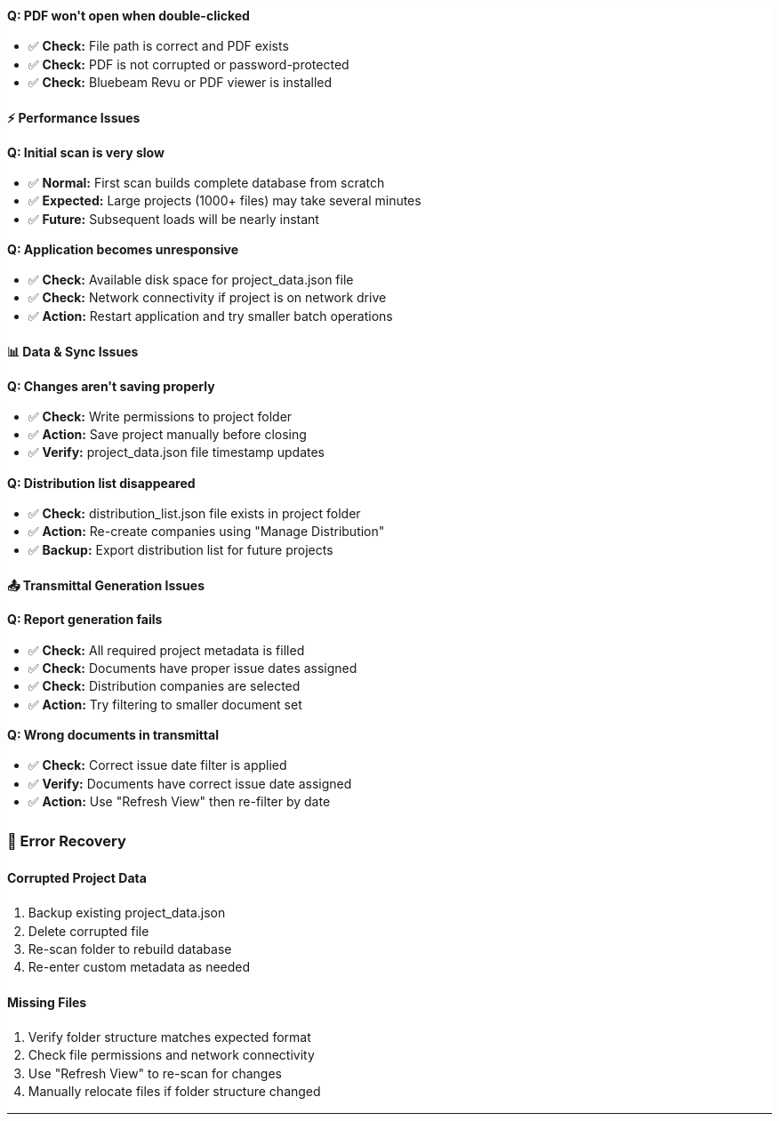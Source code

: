 **Q: PDF won't open when double-clicked**
- ✅ **Check:** File path is correct and PDF exists
- ✅ **Check:** PDF is not corrupted or password-protected
- ✅ **Check:** Bluebeam Revu or PDF viewer is installed

#### **⚡ Performance Issues**

**Q: Initial scan is very slow**
- ✅ **Normal:** First scan builds complete database from scratch
- ✅ **Expected:** Large projects (1000+ files) may take several minutes
- ✅ **Future:** Subsequent loads will be nearly instant

**Q: Application becomes unresponsive**
- ✅ **Check:** Available disk space for project_data.json file
- ✅ **Check:** Network connectivity if project is on network drive
- ✅ **Action:** Restart application and try smaller batch operations

#### **📊 Data & Sync Issues**

**Q: Changes aren't saving properly**
- ✅ **Check:** Write permissions to project folder
- ✅ **Action:** Save project manually before closing
- ✅ **Verify:** project_data.json file timestamp updates

**Q: Distribution list disappeared**
- ✅ **Check:** distribution_list.json file exists in project folder
- ✅ **Action:** Re-create companies using "Manage Distribution"
- ✅ **Backup:** Export distribution list for future projects

#### **📤 Transmittal Generation Issues**

**Q: Report generation fails**
- ✅ **Check:** All required project metadata is filled
- ✅ **Check:** Documents have proper issue dates assigned
- ✅ **Check:** Distribution companies are selected
- ✅ **Action:** Try filtering to smaller document set

**Q: Wrong documents in transmittal**
- ✅ **Check:** Correct issue date filter is applied
- ✅ **Verify:** Documents have correct issue date assigned
- ✅ **Action:** Use "Refresh View" then re-filter by date

### 🚨 Error Recovery

#### **Corrupted Project Data**
1. Backup existing project_data.json
2. Delete corrupted file
3. Re-scan folder to rebuild database
4. Re-enter custom metadata as needed

#### **Missing Files**
1. Verify folder structure matches expected format
2. Check file permissions and network connectivity
3. Use "Refresh View" to re-scan for changes
4. Manually relocate files if folder structure changed

---